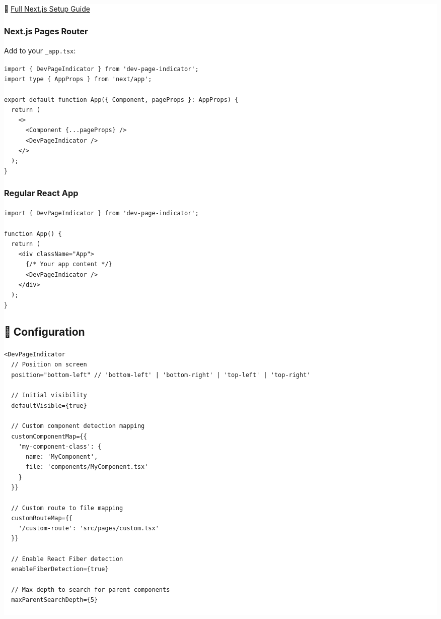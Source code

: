 📖 [Full Next.js Setup Guide](https://github.com/jonkthomas/dev-page-indicator/blob/main/NEXT_JS_SETUP.md)

### Next.js Pages Router

Add to your `_app.tsx`:

```tsx
import { DevPageIndicator } from 'dev-page-indicator';
import type { AppProps } from 'next/app';

export default function App({ Component, pageProps }: AppProps) {
  return (
    <>
      <Component {...pageProps} />
      <DevPageIndicator />
    </>
  );
}
```

### Regular React App

```tsx
import { DevPageIndicator } from 'dev-page-indicator';

function App() {
  return (
    <div className="App">
      {/* Your app content */}
      <DevPageIndicator />
    </div>
  );
}
```

## 🎨 Configuration

```tsx
<DevPageIndicator
  // Position on screen
  position="bottom-left" // 'bottom-left' | 'bottom-right' | 'top-left' | 'top-right'
  
  // Initial visibility
  defaultVisible={true}
  
  // Custom component detection mapping
  customComponentMap={{
    'my-component-class': { 
      name: 'MyComponent', 
      file: 'components/MyComponent.tsx' 
    }
  }}
  
  // Custom route to file mapping
  customRouteMap={{
    '/custom-route': 'src/pages/custom.tsx'
  }}
  
  // Enable React Fiber detection
  enableFiberDetection={true}
  
  // Max depth to search for parent components
  maxParentSearchDepth={5}
  
```